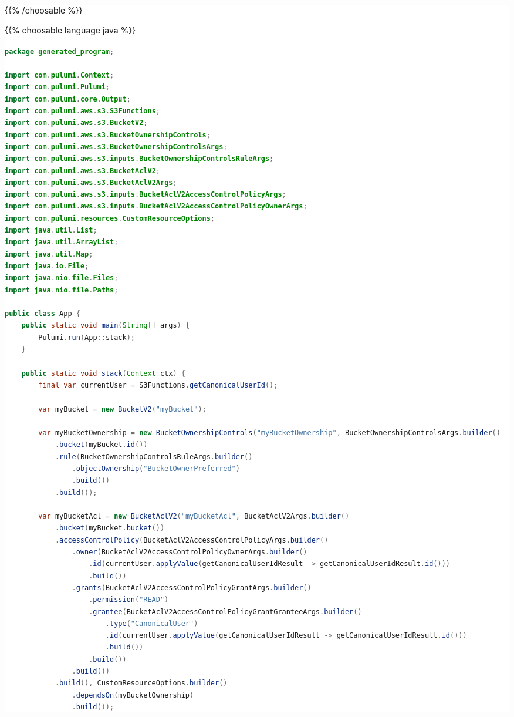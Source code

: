 {{% /choosable %}}

{{% choosable language java %}}

```java
package generated_program;

import com.pulumi.Context;
import com.pulumi.Pulumi;
import com.pulumi.core.Output;
import com.pulumi.aws.s3.S3Functions;
import com.pulumi.aws.s3.BucketV2;
import com.pulumi.aws.s3.BucketOwnershipControls;
import com.pulumi.aws.s3.BucketOwnershipControlsArgs;
import com.pulumi.aws.s3.inputs.BucketOwnershipControlsRuleArgs;
import com.pulumi.aws.s3.BucketAclV2;
import com.pulumi.aws.s3.BucketAclV2Args;
import com.pulumi.aws.s3.inputs.BucketAclV2AccessControlPolicyArgs;
import com.pulumi.aws.s3.inputs.BucketAclV2AccessControlPolicyOwnerArgs;
import com.pulumi.resources.CustomResourceOptions;
import java.util.List;
import java.util.ArrayList;
import java.util.Map;
import java.io.File;
import java.nio.file.Files;
import java.nio.file.Paths;

public class App {
    public static void main(String[] args) {
        Pulumi.run(App::stack);
    }

    public static void stack(Context ctx) {
        final var currentUser = S3Functions.getCanonicalUserId();

        var myBucket = new BucketV2("myBucket");

        var myBucketOwnership = new BucketOwnershipControls("myBucketOwnership", BucketOwnershipControlsArgs.builder()
            .bucket(myBucket.id())
            .rule(BucketOwnershipControlsRuleArgs.builder()
                .objectOwnership("BucketOwnerPreferred")
                .build())
            .build());

        var myBucketAcl = new BucketAclV2("myBucketAcl", BucketAclV2Args.builder()
            .bucket(myBucket.bucket())
            .accessControlPolicy(BucketAclV2AccessControlPolicyArgs.builder()
                .owner(BucketAclV2AccessControlPolicyOwnerArgs.builder()
                    .id(currentUser.applyValue(getCanonicalUserIdResult -> getCanonicalUserIdResult.id()))
                    .build())
                .grants(BucketAclV2AccessControlPolicyGrantArgs.builder()
                    .permission("READ")
                    .grantee(BucketAclV2AccessControlPolicyGrantGranteeArgs.builder()
                        .type("CanonicalUser")
                        .id(currentUser.applyValue(getCanonicalUserIdResult -> getCanonicalUserIdResult.id()))
                        .build())
                    .build())
                .build())
            .build(), CustomResourceOptions.builder()
                .dependsOn(myBucketOwnership)
                .build());

```